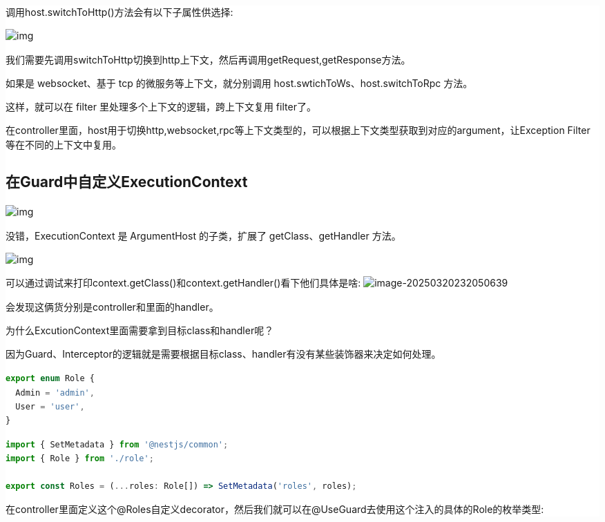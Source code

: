 调用host.switchToHttp()方法会有以下子属性供选择:

![img](https://p3-juejin.byteimg.com/tos-cn-i-k3u1fbpfcp/2cc5c684064b433db5786b18c9d31841~tplv-k3u1fbpfcp-jj-mark:3024:0:0:0:q75.awebp)

我们需要先调用switchToHttp切换到http上下文，然后再调用getRequest,getResponse方法。

如果是 websocket、基于 tcp 的微服务等上下文，就分别调用 host.swtichToWs、host.switchToRpc 方法。

这样，就可以在 filter 里处理多个上下文的逻辑，跨上下文复用 filter了。



在controller里面，host用于切换http,websocket,rpc等上下文类型的，可以根据上下文类型获取到对应的argument，让Exception Filter等在不同的上下文中复用。





## 在Guard中自定义ExecutionContext



![img](https://p1-juejin.byteimg.com/tos-cn-i-k3u1fbpfcp/6037df49c67f4984bcb038a2a7d91cb4~tplv-k3u1fbpfcp-jj-mark:3024:0:0:0:q75.awebp)

没错，ExecutionContext 是 ArgumentHost 的子类，扩展了 getClass、getHandler 方法。

![img](https://p1-juejin.byteimg.com/tos-cn-i-k3u1fbpfcp/70d4b54f55ec4bc188324284367baa79~tplv-k3u1fbpfcp-jj-mark:3024:0:0:0:q75.awebp#?w=758&h=492&s=47151&e=png&b=ffffff)

可以通过调试来打印context.getClass()和context.getHandler()看下他们具体是啥:
![image-20250320232050639](/Users/heinrichhu/前端项目/NestJS_SD/08_argument-host/assets/image-20250320232050639.png)



会发现这俩货分别是controller和里面的handler。

为什么ExcutionContext里面需要拿到目标class和handler呢？

因为Guard、Interceptor的逻辑就是需要根据目标class、handler有没有某些装饰器来决定如何处理。

```typescript
export enum Role {
  Admin = 'admin',
  User = 'user',
}

```



```javascript
import { SetMetadata } from '@nestjs/common';
import { Role } from './role';

export const Roles = (...roles: Role[]) => SetMetadata('roles', roles);

```



在controller里面定义这个@Roles自定义decorator，然后我们就可以在@UseGuard去使用这个注入的具体的Role的枚举类型:
